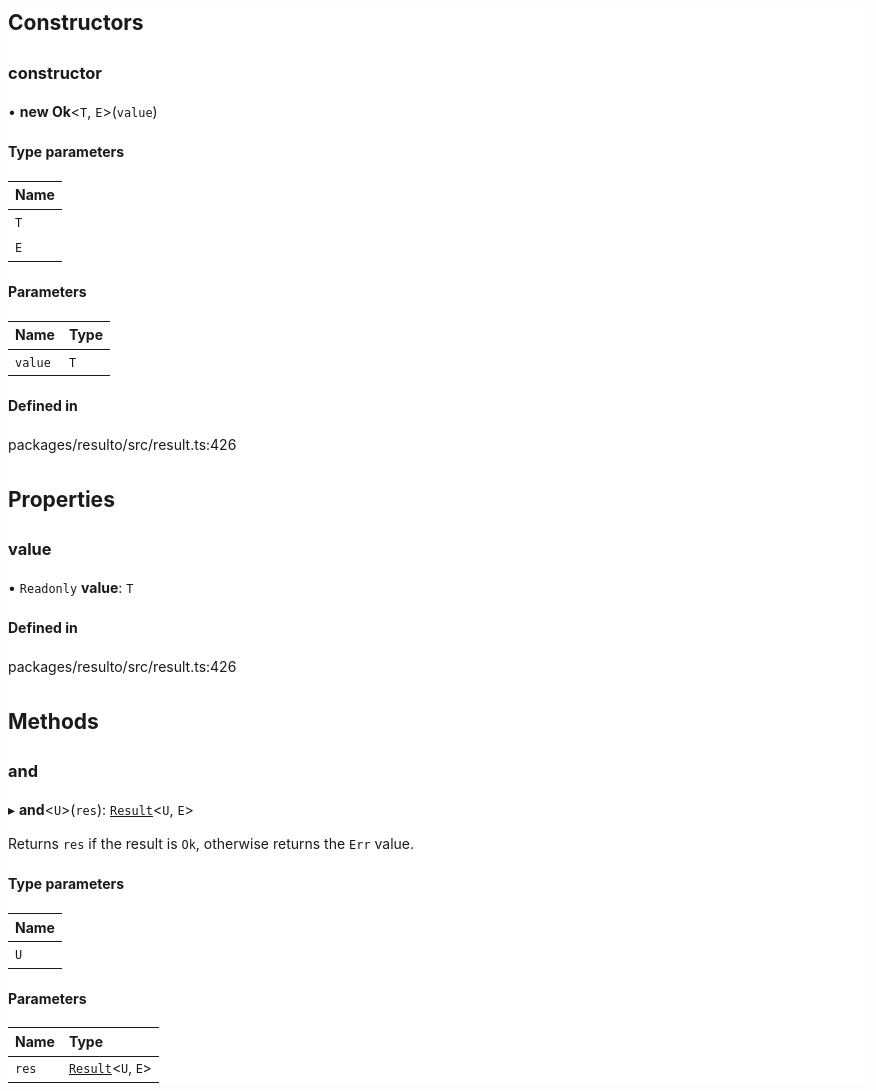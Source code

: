 ## Constructors

### constructor

• **new Ok**<`T`, `E`\>(`value`)

#### Type parameters

| Name |
| :------ |
| `T` |
| `E` |

#### Parameters

| Name | Type |
| :------ | :------ |
| `value` | `T` |

#### Defined in

packages/resulto/src/result.ts:426

## Properties

### value

• `Readonly` **value**: `T`

#### Defined in

packages/resulto/src/result.ts:426

## Methods

### and

▸ **and**<`U`\>(`res`): [`Result`](../interfaces/Result.md)<`U`, `E`\>

Returns `res` if the result is `Ok`, otherwise returns the `Err` value.

#### Type parameters

| Name |
| :------ |
| `U` |

#### Parameters

| Name | Type |
| :------ | :------ |
| `res` | [`Result`](../interfaces/Result.md)<`U`, `E`\> |
